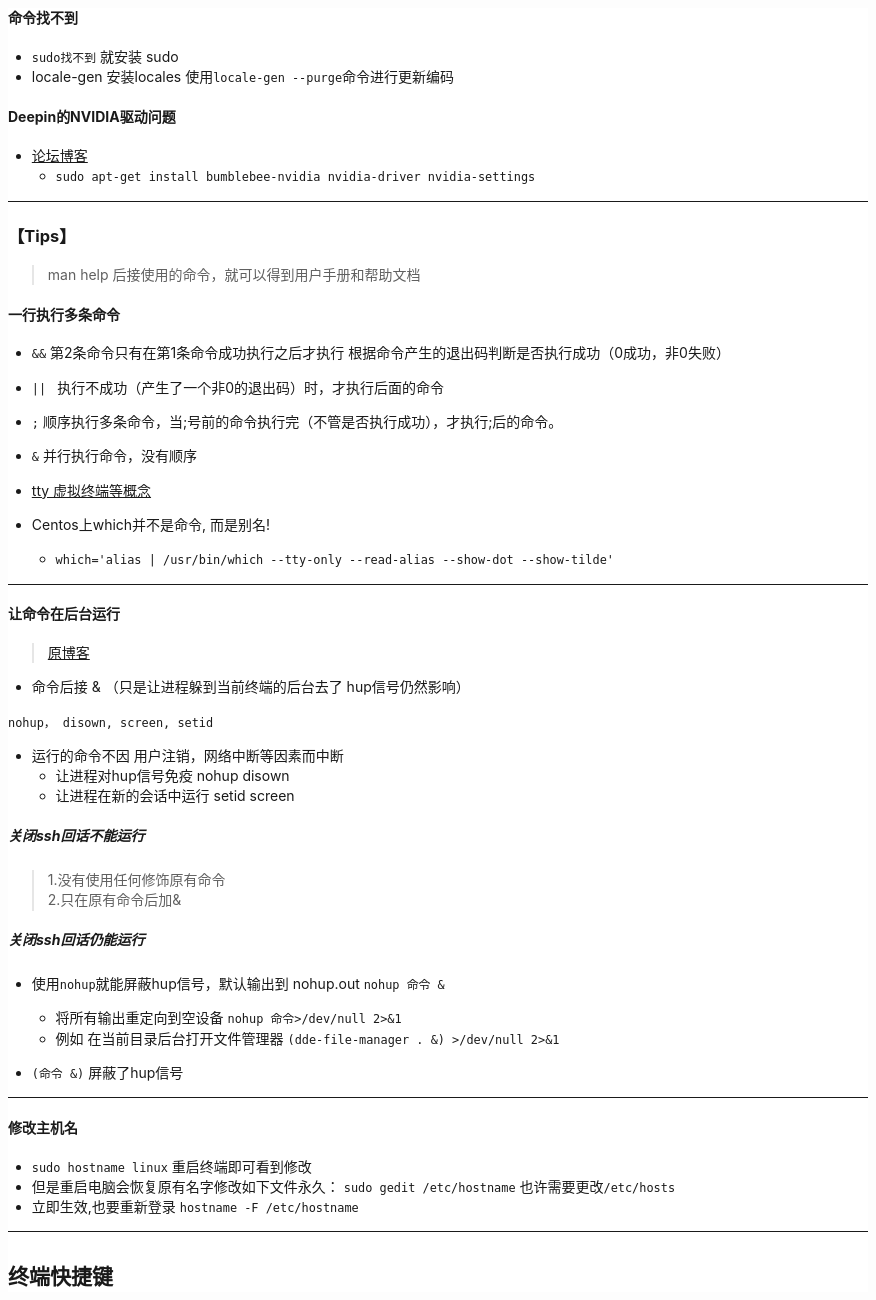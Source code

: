 #### 命令找不到
- `sudo找不到` 就安装 sudo
- locale-gen 安装locales 使用`locale-gen --purge`命令进行更新编码

#### Deepin的NVIDIA驱动问题
- [论坛博客](https://bbs.deepin.org/forum.php?mod=viewthread&tid=132312)
    - `sudo apt-get install bumblebee-nvidia nvidia-driver nvidia-settings`

*****************************************************
### 【Tips】
> man help 后接使用的命令，就可以得到用户手册和帮助文档

#### 一行执行多条命令 
- ` && ` 第2条命令只有在第1条命令成功执行之后才执行 根据命令产生的退出码判断是否执行成功（0成功，非0失败）
- `|| ` 执行不成功（产生了一个非0的退出码）时，才执行后面的命令
- ` ; ` 顺序执行多条命令，当;号前的命令执行完（不管是否执行成功），才执行;后的命令。 
- ` & `  并行执行命令，没有顺序

- [tty 虚拟终端等概念](https://www.ibm.com/developerworks/cn/linux/l-cn-termi-hanzi/)

- Centos上which并不是命令, 而是别名!
    - `which='alias | /usr/bin/which --tty-only --read-alias --show-dot --show-tilde'`

**************
#### 让命令在后台运行
> [原博客](https://www.ibm.com/developerworks/cn/linux/l-cn-nohup/)

- 命令后接 & （只是让进程躲到当前终端的后台去了 hup信号仍然影响）

`nohup， disown, screen, setid `
- 运行的命令不因 用户注销，网络中断等因素而中断
    - 让进程对hup信号免疫 nohup disown
    - 让进程在新的会话中运行 setid screen

##### 关闭ssh回话不能运行
> 1.没有使用任何修饰原有命令  
> 2.只在原有命令后加&

##### 关闭ssh回话仍能运行
- 使用`nohup`就能屏蔽hup信号，默认输出到 nohup.out `nohup 命令 &`
    - 将所有输出重定向到空设备  `nohup 命令>/dev/null 2>&1`
    - 例如 在当前目录后台打开文件管理器 `(dde-file-manager . &) >/dev/null 2>&1`

- `(命令 &)` 屏蔽了hup信号

*************
#### 修改主机名
- `sudo hostname linux` 重启终端即可看到修改
- 但是重启电脑会恢复原有名字修改如下文件永久： `sudo gedit /etc/hostname` 也许需要更改`/etc/hosts`
- 立即生效,也要重新登录 `hostname -F /etc/hostname `

*************************
## 终端快捷键
